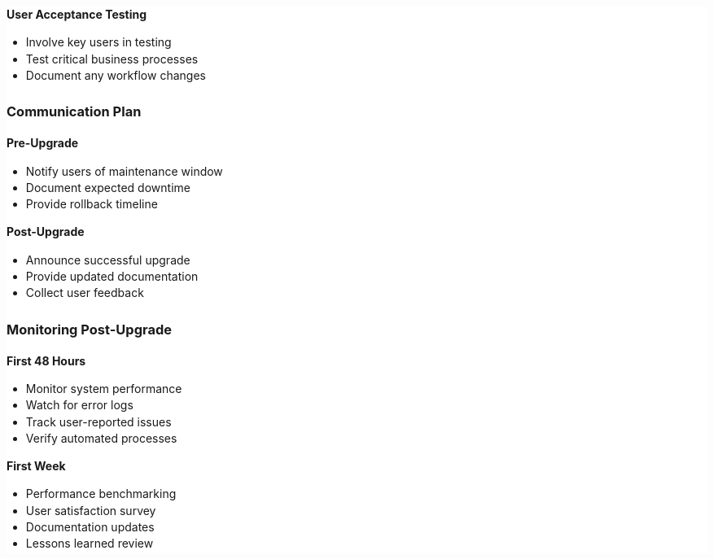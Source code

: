 **User Acceptance Testing**
- Involve key users in testing
- Test critical business processes
- Document any workflow changes

### Communication Plan

**Pre-Upgrade**
- Notify users of maintenance window
- Document expected downtime
- Provide rollback timeline

**Post-Upgrade**
- Announce successful upgrade
- Provide updated documentation
- Collect user feedback

### Monitoring Post-Upgrade

**First 48 Hours**
- Monitor system performance
- Watch for error logs
- Track user-reported issues
- Verify automated processes

**First Week**
- Performance benchmarking
- User satisfaction survey
- Documentation updates
- Lessons learned review

